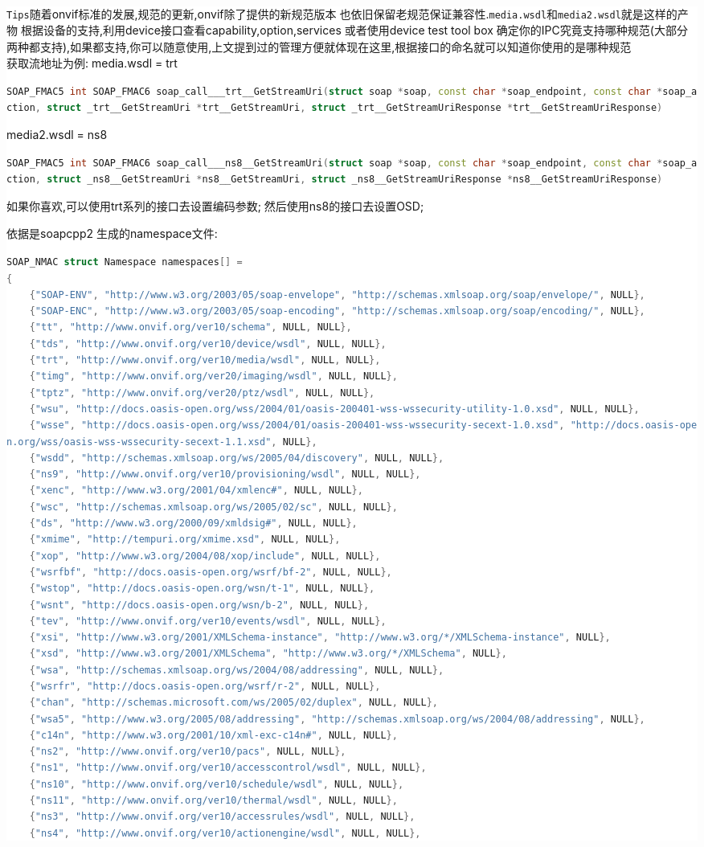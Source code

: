 `Tips`随着onvif标准的发展,规范的更新,onvif除了提供的新规范版本
也依旧保留老规范保证兼容性.`media.wsdl`和`media2.wsdl`就是这样的产物
根据设备的支持,利用device接口查看capability,option,services
或者使用device test tool box 确定你的IPC究竟支持哪种规范(大部分两种都支持),如果都支持,你可以随意使用,上文提到过的管理方便就体现在这里,根据接口的命名就可以知道你使用的是哪种规范  
获取流地址为例:
media.wsdl = trt
```c++
SOAP_FMAC5 int SOAP_FMAC6 soap_call___trt__GetStreamUri(struct soap *soap, const char *soap_endpoint, const char *soap_action, struct _trt__GetStreamUri *trt__GetStreamUri, struct _trt__GetStreamUriResponse *trt__GetStreamUriResponse)
```
media2.wsdl = ns8
```c++
SOAP_FMAC5 int SOAP_FMAC6 soap_call___ns8__GetStreamUri(struct soap *soap, const char *soap_endpoint, const char *soap_action, struct _ns8__GetStreamUri *ns8__GetStreamUri, struct _ns8__GetStreamUriResponse *ns8__GetStreamUriResponse)

```
如果你喜欢,可以使用trt系列的接口去设置编码参数;
然后使用ns8的接口去设置OSD;

依据是soapcpp2 生成的namespace文件:
```c++
SOAP_NMAC struct Namespace namespaces[] =
{
    {"SOAP-ENV", "http://www.w3.org/2003/05/soap-envelope", "http://schemas.xmlsoap.org/soap/envelope/", NULL},
	{"SOAP-ENC", "http://www.w3.org/2003/05/soap-encoding", "http://schemas.xmlsoap.org/soap/encoding/", NULL},
    {"tt", "http://www.onvif.org/ver10/schema", NULL, NULL},
    {"tds", "http://www.onvif.org/ver10/device/wsdl", NULL, NULL},
    {"trt", "http://www.onvif.org/ver10/media/wsdl", NULL, NULL},
    {"timg", "http://www.onvif.org/ver20/imaging/wsdl", NULL, NULL},
    {"tptz", "http://www.onvif.org/ver20/ptz/wsdl", NULL, NULL},
    {"wsu", "http://docs.oasis-open.org/wss/2004/01/oasis-200401-wss-wssecurity-utility-1.0.xsd", NULL, NULL},
    {"wsse", "http://docs.oasis-open.org/wss/2004/01/oasis-200401-wss-wssecurity-secext-1.0.xsd", "http://docs.oasis-open.org/wss/oasis-wss-wssecurity-secext-1.1.xsd", NULL},
    {"wsdd", "http://schemas.xmlsoap.org/ws/2005/04/discovery", NULL, NULL},
	{"ns9", "http://www.onvif.org/ver10/provisioning/wsdl", NULL, NULL},
    {"xenc", "http://www.w3.org/2001/04/xmlenc#", NULL, NULL},
    {"wsc", "http://schemas.xmlsoap.org/ws/2005/02/sc", NULL, NULL},
    {"ds", "http://www.w3.org/2000/09/xmldsig#", NULL, NULL},
    {"xmime", "http://tempuri.org/xmime.xsd", NULL, NULL},
    {"xop", "http://www.w3.org/2004/08/xop/include", NULL, NULL},
    {"wsrfbf", "http://docs.oasis-open.org/wsrf/bf-2", NULL, NULL},
    {"wstop", "http://docs.oasis-open.org/wsn/t-1", NULL, NULL},
    {"wsnt", "http://docs.oasis-open.org/wsn/b-2", NULL, NULL},
    {"tev", "http://www.onvif.org/ver10/events/wsdl", NULL, NULL},
    {"xsi", "http://www.w3.org/2001/XMLSchema-instance", "http://www.w3.org/*/XMLSchema-instance", NULL},
	{"xsd", "http://www.w3.org/2001/XMLSchema", "http://www.w3.org/*/XMLSchema", NULL},
	{"wsa", "http://schemas.xmlsoap.org/ws/2004/08/addressing", NULL, NULL},
    {"wsrfr", "http://docs.oasis-open.org/wsrf/r-2", NULL, NULL},
	{"chan", "http://schemas.microsoft.com/ws/2005/02/duplex", NULL, NULL},
	{"wsa5", "http://www.w3.org/2005/08/addressing", "http://schemas.xmlsoap.org/ws/2004/08/addressing", NULL},
	{"c14n", "http://www.w3.org/2001/10/xml-exc-c14n#", NULL, NULL},
	{"ns2", "http://www.onvif.org/ver10/pacs", NULL, NULL},
	{"ns1", "http://www.onvif.org/ver10/accesscontrol/wsdl", NULL, NULL},
	{"ns10", "http://www.onvif.org/ver10/schedule/wsdl", NULL, NULL},
	{"ns11", "http://www.onvif.org/ver10/thermal/wsdl", NULL, NULL},
	{"ns3", "http://www.onvif.org/ver10/accessrules/wsdl", NULL, NULL},
	{"ns4", "http://www.onvif.org/ver10/actionengine/wsdl", NULL, NULL},
```